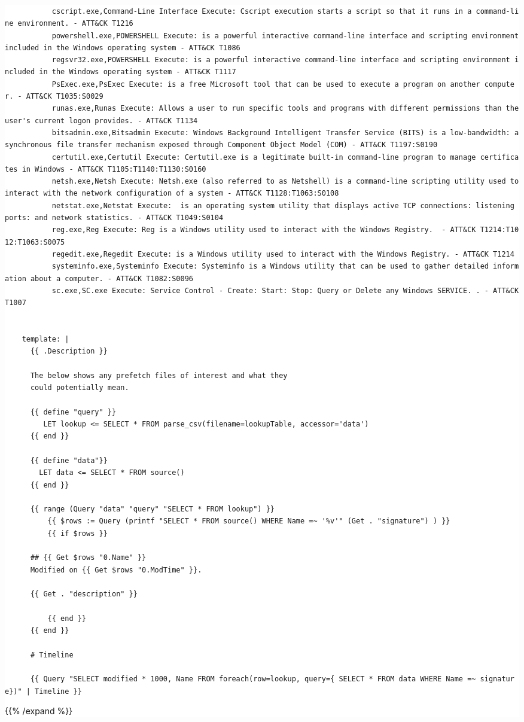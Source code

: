 ```
           cscript.exe,Command-Line Interface Execute: Cscript execution starts a script so that it runs in a command-line environment. - ATT&CK T1216
           powershell.exe,POWERSHELL Execute: is a powerful interactive command-line interface and scripting environment included in the Windows operating system - ATT&CK T1086
           regsvr32.exe,POWERSHELL Execute: is a powerful interactive command-line interface and scripting environment included in the Windows operating system - ATT&CK T1117
           PsExec.exe,PsExec Execute: is a free Microsoft tool that can be used to execute a program on another computer. - ATT&CK T1035:S0029
           runas.exe,Runas Execute: Allows a user to run specific tools and programs with different permissions than the user's current logon provides. - ATT&CK T1134
           bitsadmin.exe,Bitsadmin Execute: Windows Background Intelligent Transfer Service (BITS) is a low-bandwidth: asynchronous file transfer mechanism exposed through Component Object Model (COM) - ATT&CK T1197:S0190
           certutil.exe,Certutil Execute: Certutil.exe is a legitimate built-in command-line program to manage certificates in Windows - ATT&CK T1105:T1140:T1130:S0160
           netsh.exe,Netsh Execute: Netsh.exe (also referred to as Netshell) is a command-line scripting utility used to interact with the network configuration of a system - ATT&CK T1128:T1063:S0108
           netstat.exe,Netstat Execute:  is an operating system utility that displays active TCP connections: listening ports: and network statistics. - ATT&CK T1049:S0104
           reg.exe,Reg Execute: Reg is a Windows utility used to interact with the Windows Registry.  - ATT&CK T1214:T1012:T1063:S0075
           regedit.exe,Regedit Execute: is a Windows utility used to interact with the Windows Registry. - ATT&CK T1214
           systeminfo.exe,Systeminfo Execute: Systeminfo is a Windows utility that can be used to gather detailed information about a computer. - ATT&CK T1082:S0096
           sc.exe,SC.exe Execute: Service Control - Create: Start: Stop: Query or Delete any Windows SERVICE. . - ATT&CK T1007


    template: |
      {{ .Description }}

      The below shows any prefetch files of interest and what they
      could potentially mean.

      {{ define "query" }}
         LET lookup <= SELECT * FROM parse_csv(filename=lookupTable, accessor='data')
      {{ end }}

      {{ define "data"}}
        LET data <= SELECT * FROM source()
      {{ end }}

      {{ range (Query "data" "query" "SELECT * FROM lookup") }}
          {{ $rows := Query (printf "SELECT * FROM source() WHERE Name =~ '%v'" (Get . "signature") ) }}
          {{ if $rows }}

      ## {{ Get $rows "0.Name" }}
      Modified on {{ Get $rows "0.ModTime" }}.

      {{ Get . "description" }}

          {{ end }}
      {{ end }}

      # Timeline

      {{ Query "SELECT modified * 1000, Name FROM foreach(row=lookup, query={ SELECT * FROM data WHERE Name =~ signature})" | Timeline }}
```
   {{% /expand %}}

